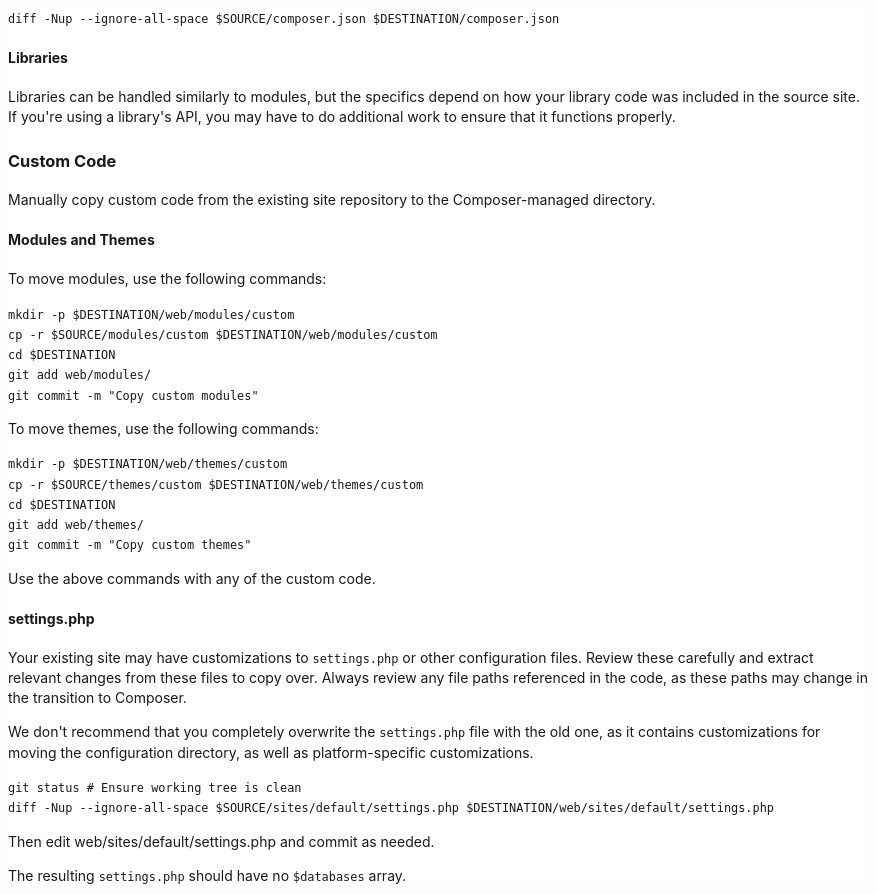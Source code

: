 ```bash{promptUser:user}
diff -Nup --ignore-all-space $SOURCE/composer.json $DESTINATION/composer.json
```

#### Libraries

Libraries can be handled similarly to modules, but the specifics depend on how your library code was included in the source site. If you're using a library's API, you may have to do additional work to ensure that it functions properly.

### Custom Code

Manually copy custom code from the existing site repository to the Composer-managed directory.

#### Modules and Themes

To move modules, use the following commands:

```bash{promptUser:user}
mkdir -p $DESTINATION/web/modules/custom
cp -r $SOURCE/modules/custom $DESTINATION/web/modules/custom
cd $DESTINATION
git add web/modules/
git commit -m "Copy custom modules"
```

To move themes, use the following commands:

```bash{promptUser:user}
mkdir -p $DESTINATION/web/themes/custom
cp -r $SOURCE/themes/custom $DESTINATION/web/themes/custom
cd $DESTINATION
git add web/themes/
git commit -m "Copy custom themes"
```

Use the above commands with any of the custom code.

#### settings.php

Your existing site may have customizations to `settings.php` or other configuration files. Review these carefully and extract relevant changes from these files to copy over. Always review any file paths referenced in the code, as these paths may change in the transition to Composer.

We don't recommend that you completely overwrite the `settings.php` file with the old one, as it contains customizations for moving the configuration directory, as well as platform-specific customizations.

```bash{promptUser:user}
git status # Ensure working tree is clean
diff -Nup --ignore-all-space $SOURCE/sites/default/settings.php $DESTINATION/web/sites/default/settings.php
```

Then edit web/sites/default/settings.php and commit as needed.

The resulting `settings.php` should have no `$databases` array.
